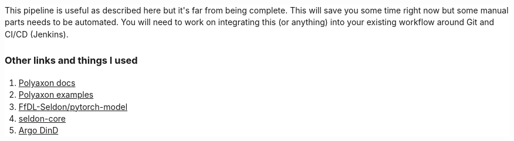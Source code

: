 This pipeline is useful as described here but it's far from being complete. This will save you some time right now but some manual parts needs to be automated. You will need to work on integrating this (or anything) into your existing workflow around Git and CI/CD (Jenkins).

### Other links and things I used

1. [Polyaxon docs](https://github.com/polyaxon/polyaxon/blob/master/docs/templates/tutorials/gke_deployment/kubernetes_on_gke.md)
2. [Polyaxon examples](https://github.com/polyaxon/polyaxon-examples)
3. [FfDL-Seldon/pytorch-model](https://github.com/IBM/FfDL/tree/master/community/FfDL-Seldon/pytorch-model)
4. [seldon-core](https://github.com/SeldonIO/seldon-core)
5. [Argo DinD](https://applatix.com/open-source/argo/docs/yaml/argo_tutorial_2_create_docker_image_build_workflow.html)
